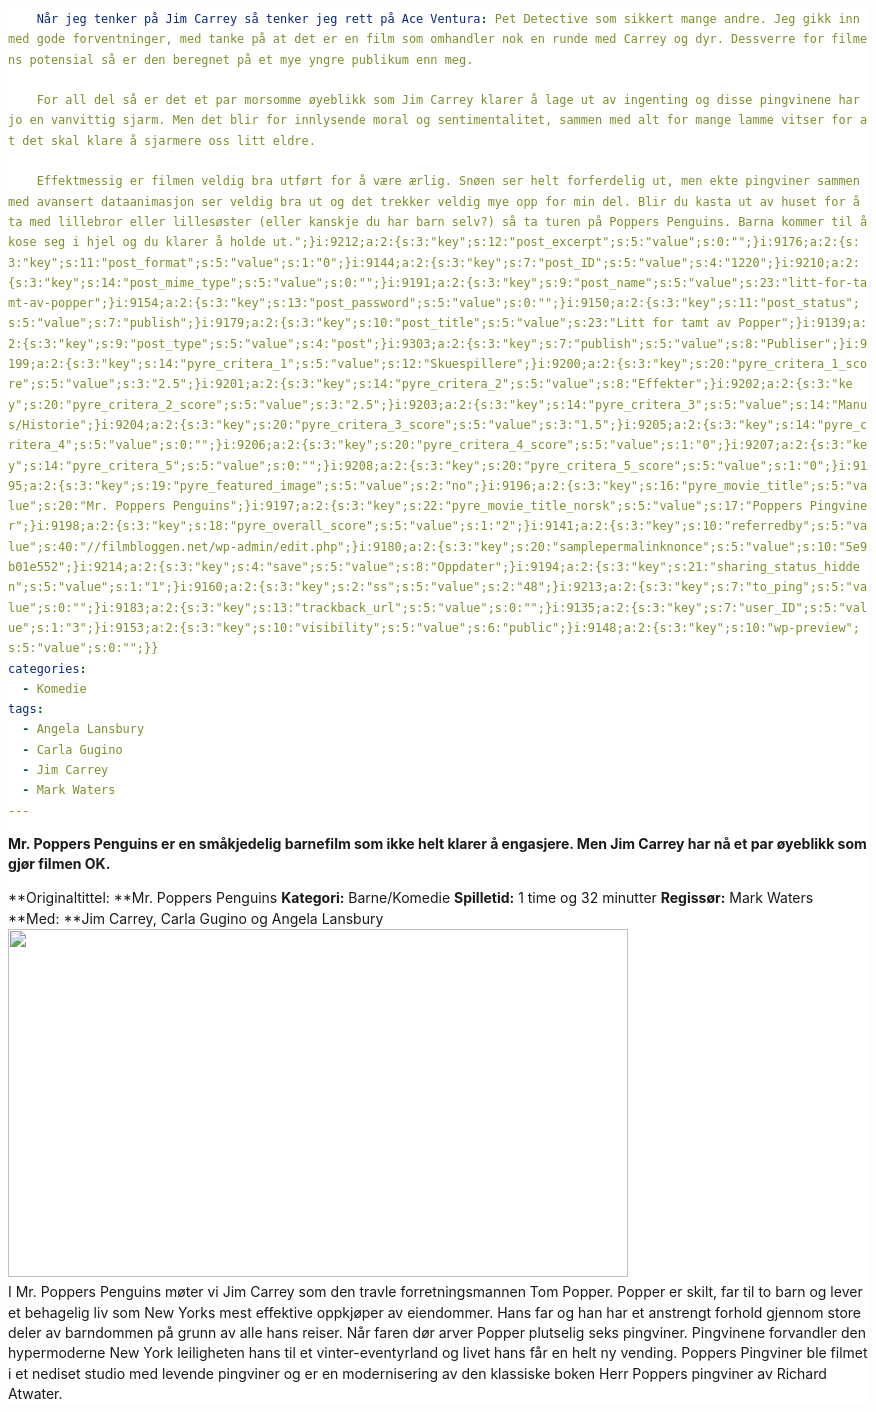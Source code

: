 ```yaml
    Når jeg tenker på Jim Carrey så tenker jeg rett på Ace Ventura: Pet Detective som sikkert mange andre. Jeg gikk inn med gode forventninger, med tanke på at det er en film som omhandler nok en runde med Carrey og dyr. Dessverre for filmens potensial så er den beregnet på et mye yngre publikum enn meg.

    For all del så er det et par morsomme øyeblikk som Jim Carrey klarer å lage ut av ingenting og disse pingvinene har jo en vanvittig sjarm. Men det blir for innlysende moral og sentimentalitet, sammen med alt for mange lamme vitser for at det skal klare å sjarmere oss litt eldre.

    Effektmessig er filmen veldig bra utført for å være ærlig. Snøen ser helt forferdelig ut, men ekte pingviner sammen med avansert dataanimasjon ser veldig bra ut og det trekker veldig mye opp for min del. Blir du kasta ut av huset for å ta med lillebror eller lillesøster (eller kanskje du har barn selv?) så ta turen på Poppers Penguins. Barna kommer til å kose seg i hjel og du klarer å holde ut.";}i:9212;a:2:{s:3:"key";s:12:"post_excerpt";s:5:"value";s:0:"";}i:9176;a:2:{s:3:"key";s:11:"post_format";s:5:"value";s:1:"0";}i:9144;a:2:{s:3:"key";s:7:"post_ID";s:5:"value";s:4:"1220";}i:9210;a:2:{s:3:"key";s:14:"post_mime_type";s:5:"value";s:0:"";}i:9191;a:2:{s:3:"key";s:9:"post_name";s:5:"value";s:23:"litt-for-tamt-av-popper";}i:9154;a:2:{s:3:"key";s:13:"post_password";s:5:"value";s:0:"";}i:9150;a:2:{s:3:"key";s:11:"post_status";s:5:"value";s:7:"publish";}i:9179;a:2:{s:3:"key";s:10:"post_title";s:5:"value";s:23:"Litt for tamt av Popper";}i:9139;a:2:{s:3:"key";s:9:"post_type";s:5:"value";s:4:"post";}i:9303;a:2:{s:3:"key";s:7:"publish";s:5:"value";s:8:"Publiser";}i:9199;a:2:{s:3:"key";s:14:"pyre_critera_1";s:5:"value";s:12:"Skuespillere";}i:9200;a:2:{s:3:"key";s:20:"pyre_critera_1_score";s:5:"value";s:3:"2.5";}i:9201;a:2:{s:3:"key";s:14:"pyre_critera_2";s:5:"value";s:8:"Effekter";}i:9202;a:2:{s:3:"key";s:20:"pyre_critera_2_score";s:5:"value";s:3:"2.5";}i:9203;a:2:{s:3:"key";s:14:"pyre_critera_3";s:5:"value";s:14:"Manus/Historie";}i:9204;a:2:{s:3:"key";s:20:"pyre_critera_3_score";s:5:"value";s:3:"1.5";}i:9205;a:2:{s:3:"key";s:14:"pyre_critera_4";s:5:"value";s:0:"";}i:9206;a:2:{s:3:"key";s:20:"pyre_critera_4_score";s:5:"value";s:1:"0";}i:9207;a:2:{s:3:"key";s:14:"pyre_critera_5";s:5:"value";s:0:"";}i:9208;a:2:{s:3:"key";s:20:"pyre_critera_5_score";s:5:"value";s:1:"0";}i:9195;a:2:{s:3:"key";s:19:"pyre_featured_image";s:5:"value";s:2:"no";}i:9196;a:2:{s:3:"key";s:16:"pyre_movie_title";s:5:"value";s:20:"Mr. Poppers Penguins";}i:9197;a:2:{s:3:"key";s:22:"pyre_movie_title_norsk";s:5:"value";s:17:"Poppers Pingviner";}i:9198;a:2:{s:3:"key";s:18:"pyre_overall_score";s:5:"value";s:1:"2";}i:9141;a:2:{s:3:"key";s:10:"referredby";s:5:"value";s:40:"//filmbloggen.net/wp-admin/edit.php";}i:9180;a:2:{s:3:"key";s:20:"samplepermalinknonce";s:5:"value";s:10:"5e9b01e552";}i:9214;a:2:{s:3:"key";s:4:"save";s:5:"value";s:8:"Oppdater";}i:9194;a:2:{s:3:"key";s:21:"sharing_status_hidden";s:5:"value";s:1:"1";}i:9160;a:2:{s:3:"key";s:2:"ss";s:5:"value";s:2:"48";}i:9213;a:2:{s:3:"key";s:7:"to_ping";s:5:"value";s:0:"";}i:9183;a:2:{s:3:"key";s:13:"trackback_url";s:5:"value";s:0:"";}i:9135;a:2:{s:3:"key";s:7:"user_ID";s:5:"value";s:1:"3";}i:9153;a:2:{s:3:"key";s:10:"visibility";s:5:"value";s:6:"public";}i:9148;a:2:{s:3:"key";s:10:"wp-preview";s:5:"value";s:0:"";}}
categories:
  - Komedie
tags:
  - Angela Lansbury
  - Carla Gugino
  - Jim Carrey
  - Mark Waters
---
```

**Mr. Poppers Penguins er en småkjedelig barnefilm som ikke helt klarer å engasjere. Men Jim Carrey har nå et par øyeblikk som gjør filmen OK.**

**Originaltittel: **Mr. Poppers Penguins
**Kategori:** Barne/Komedie
**Spilletid:** 1 time og 32 minutter
**Regissør:** Mark Waters
**Med: **Jim Carrey, Carla Gugino og Angela Lansbury
<a href="//filmbloggen.net/2011/10/02/litt-for-tamt-av-popper/mr-poppers-penguins/" rel="attachment wp-att-1221"><img class="alignnone size-large wp-image-1221" src="//filmbloggen.net/wp-content/uploads//2011/10/iwnvelk15-620x348.jpg" alt="" width="620" height="348" /><br /> </a>I Mr. Poppers Penguins møter vi Jim Carrey som den travle forretningsmannen Tom Popper. Popper er skilt, far til to barn og lever et behagelig liv som New Yorks mest effektive oppkjøper av eiendommer. Hans far og han har et anstrengt forhold gjennom store deler av barndommen på grunn av alle hans reiser. Når faren dør arver Popper plutselig seks pingviner. Pingvinene forvandler den hypermoderne New York leiligheten hans til et vinter-eventyrland og livet hans får en helt ny vending. Poppers Pingviner ble filmet i et nediset studio med levende pingviner og er en modernisering av den klassiske boken Herr Poppers pingviner av Richard Atwater.
